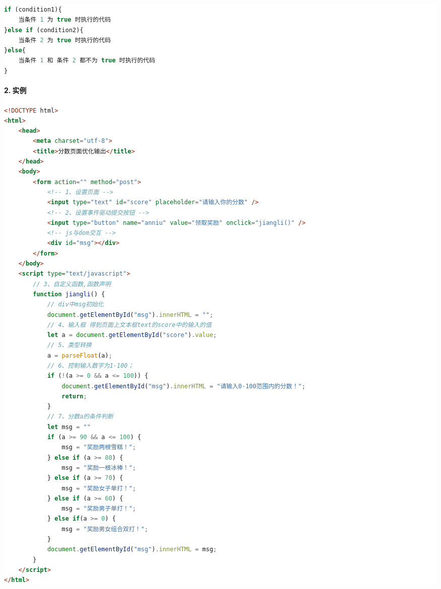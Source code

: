 ```javascript
if (condition1){        
    当条件 1 为 true 时执行的代码
}else if (condition2){        
    当条件 2 为 true 时执行的代码
}else{        
    当条件 1 和 条件 2 都不为 true 时执行的代码
}
```

#### 2. 实例

```html
<!DOCTYPE html>
<html>
	<head>
		<meta charset="utf-8">
		<title>分数页面优化输出</title>
	</head>
	<body>
		<form action="" method="post">
			<!-- 1、设置页面 -->
			<input type="text" id="score" placeholder="请输入你的分数" />
			<!-- 2、设置事件驱动提交按钮 -->
			<input type="button" name="anniu" value="领取奖励" onclick="jiangli()" />
			<!-- js与dom交互 -->
			<div id="msg"></div>
		</form>
	</body>
	<script type="text/javascript">
		// 3、自定义函数,函数声明
		function jiangli() {
			// div中msg初始化
			document.getElementById("msg").innerHTML = "";
			// 4、输入框 得到页面上文本框text的score中的输入的值
			let a = document.getElementById("score").value;
			// 5、类型转换
			a = parseFloat(a);
			// 6、控制输入数字为1-100；
			if (!(a >= 0 && a <= 100)) {
				document.getElementById("msg").innerHTML = "请输入0-100范围内的分数！";
				return;
			}
			// 7、分数a的条件判断
			let msg = ""
			if (a >= 90 && a <= 100) {
				msg = "奖励两根雪糕！";
			} else if (a >= 80) {
				msg = "奖励一根冰棒！";
			} else if (a >= 70) {
				msg = "奖励女子单打！";
			} else if (a >= 60) {
				msg = "奖励男子单打！";
			} else if(a >= 0) {
				msg = "奖励男女组合双打！";
			}
			document.getElementById("msg").innerHTML = msg;
		}
	</script>
</html>
```
